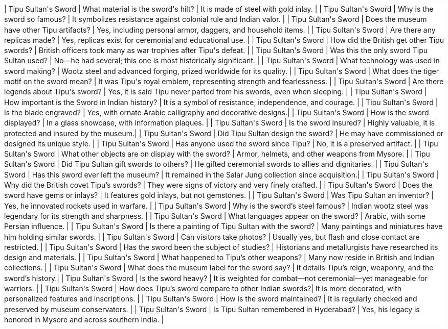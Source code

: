 | Tipu Sultan's Sword   | What material is the sword's hilt?                  | It is made of steel with gold inlay.                      |
| Tipu Sultan's Sword   | Why is the sword so famous?                         | It symbolizes resistance against colonial rule and Indian valor. |
| Tipu Sultan's Sword   | Does the museum have other Tipu artifacts?          | Yes, including personal armor, daggers, and household items. |
| Tipu Sultan's Sword   | Are there any replicas made?                        | Yes, replicas exist for ceremonial and educational use.    |
| Tipu Sultan's Sword   | How did the British get other Tipu swords?          | British officers took many as war trophies after Tipu's defeat. |
| Tipu Sultan's Sword   | Was this the only sword Tipu Sultan used?           | No—he had several; this one is most historically significant. |
| Tipu Sultan's Sword   | What technology was used in sword making?           | Wootz steel and advanced forging, prized worldwide for its quality. |
| Tipu Sultan's Sword   | What does the tiger motif on the sword mean?        | It was Tipu's royal emblem, representing strength and fearlessness. |
| Tipu Sultan's Sword   | Are there legends about Tipu's sword?               | Yes, it is said Tipu never parted from his swords, even when sleeping. |
| Tipu Sultan's Sword   | How important is the Sword in Indian history?       | It is a symbol of resistance, independence, and courage.   |
| Tipu Sultan's Sword   | Is the blade engraved?                              | Yes, with ornate Arabic calligraphy and decorative designs.|
| Tipu Sultan's Sword   | How is the sword displayed?                         | In a glass showcase, with information plaques.             |
| Tipu Sultan's Sword   | Is the sword insured?                               | Highly valuable, it is protected and insured by the museum.|
| Tipu Sultan's Sword   | Did Tipu Sultan design the sword?                   | He may have commissioned or designed its unique style.     |
| Tipu Sultan's Sword   | Has anyone used the sword since Tipu?               | No, it is a preserved artifact.                            |
| Tipu Sultan's Sword   | What other objects are on display with the sword?   | Armor, helmets, and other weapons from Mysore.             |
| Tipu Sultan's Sword   | Did Tipu Sultan gift swords to others?              | He gifted ceremonial swords to allies and dignitaries.     |
| Tipu Sultan's Sword   | Has this sword ever left the museum?                | It remained in the Salar Jung collection since acquisition.|
| Tipu Sultan's Sword   | Why did the British covet Tipu’s swords?            | They were signs of victory and very finely crafted.        |
| Tipu Sultan's Sword   | Does the sword have gems or inlays?                 | It features gold inlays, but not gemstones.                |
| Tipu Sultan's Sword   | Was Tipu Sultan an inventor?                        | Yes, he innovated rockets used in warfare.                 |
| Tipu Sultan's Sword   | Why is the sword’s steel famous?                    | Indian wootz steel was legendary for its strength and sharpness. |
| Tipu Sultan's Sword   | What languages appear on the sword?                 | Arabic, with some Persian influence.                       |
| Tipu Sultan's Sword   | Is there a painting of Tipu Sultan with the sword?  | Many paintings and miniatures have him holding similar swords. |
| Tipu Sultan's Sword   | Can visitors take photos?                           | Usually yes, but flash and close contact are restricted.   |
| Tipu Sultan's Sword   | Has the sword been the subject of studies?          | Historians and metallurgists have researched its design and materials. |
| Tipu Sultan's Sword   | What happened to Tipu’s other weapons?              | Many now reside in British and Indian collections.         |
| Tipu Sultan's Sword   | What does the museum label for the sword say?       | It details Tipu’s reign, weaponry, and the sword’s history.|
| Tipu Sultan's Sword   | Is the sword heavy?                                 | It is weighted for combat—not ceremonial—yet manageable for warriors. |
| Tipu Sultan's Sword   | How does Tipu’s sword compare to other Indian swords?| It is more decorated, with personalized features and inscriptions. |
| Tipu Sultan's Sword   | How is the sword maintained?                        | It is regularly checked and preserved by museum conservators. |
| Tipu Sultan's Sword   | Is Tipu Sultan remembered in Hyderabad?             | Yes, his legacy is honored in Mysore and across southern India. |
